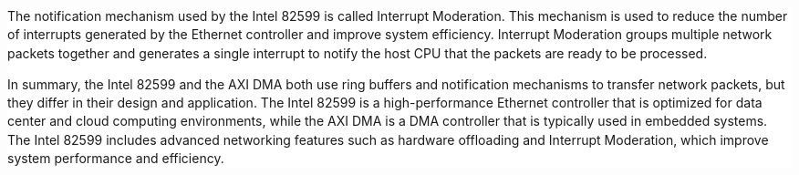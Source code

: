 The notification mechanism used by the Intel 82599 is called Interrupt Moderation. This mechanism is used to reduce the number of interrupts generated by the Ethernet controller and improve system efficiency. Interrupt Moderation groups multiple network packets together and generates a single interrupt to notify the host CPU that the packets are ready to be processed.

In summary, the Intel 82599 and the AXI DMA both use ring buffers and notification mechanisms to transfer network packets, but they differ in their design and application. The Intel 82599 is a high-performance Ethernet controller that is optimized for data center and cloud computing environments, while the AXI DMA is a DMA controller that is typically used in embedded systems. The Intel 82599 includes advanced networking features such as hardware offloading and Interrupt Moderation, which improve system performance and efficiency.
